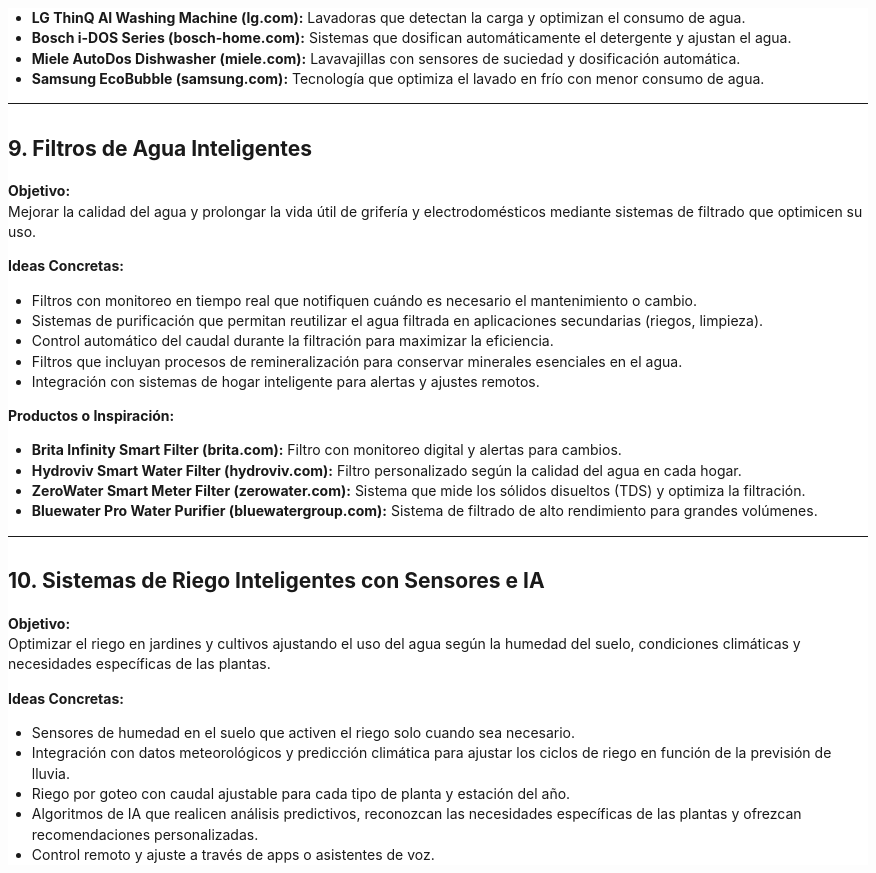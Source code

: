 * **LG ThinQ AI Washing Machine (lg.com):** Lavadoras que detectan la carga y optimizan el consumo de agua.  
* **Bosch i-DOS Series (bosch-home.com):** Sistemas que dosifican automáticamente el detergente y ajustan el agua.  
* **Miele AutoDos Dishwasher (miele.com):** Lavavajillas con sensores de suciedad y dosificación automática.  
* **Samsung EcoBubble (samsung.com):** Tecnología que optimiza el lavado en frío con menor consumo de agua.

---

## **9\. Filtros de Agua Inteligentes**

**Objetivo:**  
Mejorar la calidad del agua y prolongar la vida útil de grifería y electrodomésticos mediante sistemas de filtrado que optimicen su uso.

**Ideas Concretas:**

* Filtros con monitoreo en tiempo real que notifiquen cuándo es necesario el mantenimiento o cambio.  
* Sistemas de purificación que permitan reutilizar el agua filtrada en aplicaciones secundarias (riegos, limpieza).  
* Control automático del caudal durante la filtración para maximizar la eficiencia.  
* Filtros que incluyan procesos de remineralización para conservar minerales esenciales en el agua.  
* Integración con sistemas de hogar inteligente para alertas y ajustes remotos.

**Productos o Inspiración:**

* **Brita Infinity Smart Filter (brita.com):** Filtro con monitoreo digital y alertas para cambios.  
* **Hydroviv Smart Water Filter (hydroviv.com):** Filtro personalizado según la calidad del agua en cada hogar.  
* **ZeroWater Smart Meter Filter (zerowater.com):** Sistema que mide los sólidos disueltos (TDS) y optimiza la filtración.  
* **Bluewater Pro Water Purifier (bluewatergroup.com):** Sistema de filtrado de alto rendimiento para grandes volúmenes.

---

## **10\. Sistemas de Riego Inteligentes con Sensores e IA**

**Objetivo:**  
Optimizar el riego en jardines y cultivos ajustando el uso del agua según la humedad del suelo, condiciones climáticas y necesidades específicas de las plantas.

**Ideas Concretas:**

* Sensores de humedad en el suelo que activen el riego solo cuando sea necesario.  
* Integración con datos meteorológicos y predicción climática para ajustar los ciclos de riego en función de la previsión de lluvia.  
* Riego por goteo con caudal ajustable para cada tipo de planta y estación del año.  
* Algoritmos de IA que realicen análisis predictivos, reconozcan las necesidades específicas de las plantas y ofrezcan recomendaciones personalizadas.  
* Control remoto y ajuste a través de apps o asistentes de voz.
